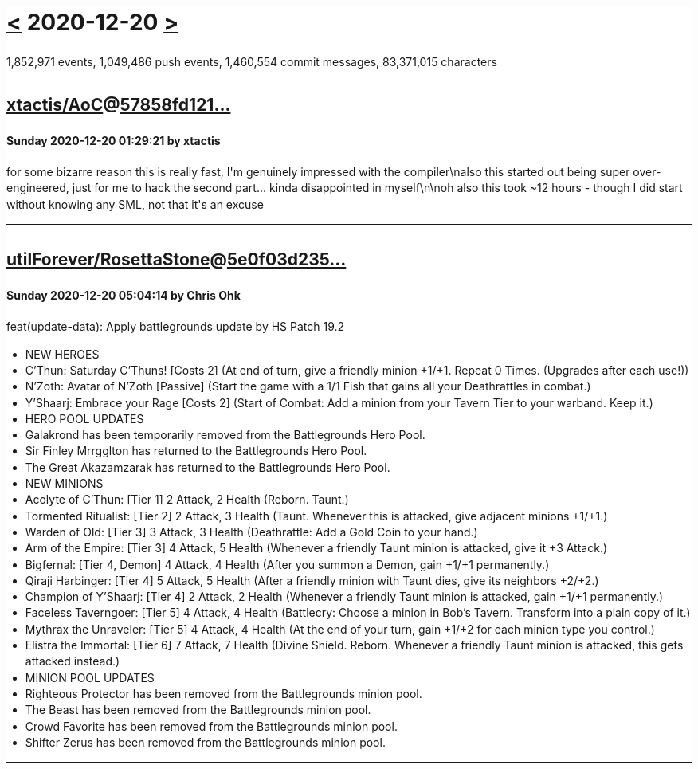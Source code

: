 # [<](2020-12-19.md) 2020-12-20 [>](2020-12-21.md)

1,852,971 events, 1,049,486 push events, 1,460,554 commit messages, 83,371,015 characters


## [xtactis/AoC](https://github.com/xtactis/AoC)@[57858fd121...](https://github.com/xtactis/AoC/commit/57858fd121ff76334ef00877ef4b6d23d4c0a060)
#### Sunday 2020-12-20 01:29:21 by xtactis

for some bizarre reason this is really fast, I'm genuinely impressed with the compiler\nalso this started out being super over-engineered, just for me to hack the second part... kinda disappointed in myself\n\noh also this took ~12 hours - though I did start without knowing any SML, not that it's an excuse

---
## [utilForever/RosettaStone](https://github.com/utilForever/RosettaStone)@[5e0f03d235...](https://github.com/utilForever/RosettaStone/commit/5e0f03d235e17e73e5476566f476beb74b1c06b6)
#### Sunday 2020-12-20 05:04:14 by Chris Ohk

feat(update-data): Apply battlegrounds update by HS Patch 19.2

- NEW HEROES
- C’Thun: Saturday C’Thuns! [Costs 2] (At end of turn, give a friendly minion +1/+1. Repeat 0 Times. (Upgrades after each use!))
- N’Zoth: Avatar of N’Zoth [Passive] (Start the game with a 1/1 Fish that gains all your Deathrattles in combat.)
- Y’Shaarj: Embrace your Rage [Costs 2] (Start of Combat: Add a minion from your Tavern Tier to your warband. Keep it.)
- HERO POOL UPDATES
- Galakrond has been temporarily removed from the Battlegrounds Hero Pool.
- Sir Finley Mrrgglton has returned to the Battlegrounds Hero Pool.
- The Great Akazamzarak has returned to the Battlegrounds Hero Pool.
- NEW MINIONS
- Acolyte of C’Thun: [Tier 1] 2 Attack, 2 Health (Reborn. Taunt.)
- Tormented Ritualist: [Tier 2] 2 Attack, 3 Health (Taunt. Whenever this is attacked, give adjacent minions +1/+1.)
- Warden of Old: [Tier 3] 3 Attack, 3 Health (Deathrattle: Add a Gold Coin to your hand.)
- Arm of the Empire: [Tier 3] 4 Attack, 5 Health (Whenever a friendly Taunt minion is attacked, give it +3 Attack.)
- Bigfernal: [Tier 4, Demon] 4 Attack, 4 Health (After you summon a Demon, gain +1/+1 permanently.)
- Qiraji Harbinger: [Tier 4] 5 Attack, 5 Health (After a friendly minion with Taunt dies, give its neighbors +2/+2.)
- Champion of Y’Shaarj: [Tier 4] 2 Attack, 2 Health (Whenever a friendly Taunt minion is attacked, gain +1/+1 permanently.)
- Faceless Taverngoer: [Tier 5] 4 Attack, 4 Health (Battlecry: Choose a minion in Bob’s Tavern. Transform into a plain copy of it.)
- Mythrax the Unraveler: [Tier 5] 4 Attack, 4 Health (At the end of your turn, gain +1/+2 for each minion type you control.)
- Elistra the Immortal: [Tier 6] 7 Attack, 7 Health (Divine Shield. Reborn. Whenever a friendly Taunt minion is attacked, this gets attacked instead.)
- MINION POOL UPDATES
- Righteous Protector has been removed from the Battlegrounds minion pool.
- The Beast has been removed from the Battlegrounds minion pool.
- Crowd Favorite has been removed from the Battlegrounds minion pool.
- Shifter Zerus has been removed from the Battlegrounds minion pool.

---